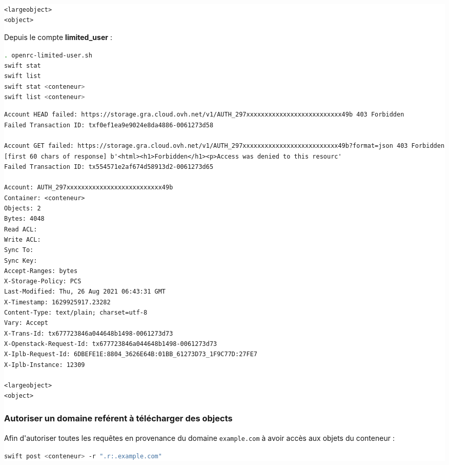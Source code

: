 ```
<largeobject>
<object>
```

Depuis le compte **limited_user** :

```bash
. openrc-limited-user.sh
swift stat
swift list
swift stat <conteneur>
swift list <conteneur>
```

```
Account HEAD failed: https://storage.gra.cloud.ovh.net/v1/AUTH_297xxxxxxxxxxxxxxxxxxxxxxxxxx49b 403 Forbidden
Failed Transaction ID: txf0ef1ea9e9024e8da4886-0061273d58

Account GET failed: https://storage.gra.cloud.ovh.net/v1/AUTH_297xxxxxxxxxxxxxxxxxxxxxxxxxx49b?format=json 403 Forbidden  [first 60 chars of response] b'<html><h1>Forbidden</h1><p>Access was denied to this resourc'
Failed Transaction ID: tx554571e2af674d58913d2-0061273d65

Account: AUTH_297xxxxxxxxxxxxxxxxxxxxxxxxxx49b
Container: <conteneur>
Objects: 2
Bytes: 4048
Read ACL:
Write ACL:
Sync To:
Sync Key:
Accept-Ranges: bytes
X-Storage-Policy: PCS
Last-Modified: Thu, 26 Aug 2021 06:43:31 GMT
X-Timestamp: 1629925917.23282
Content-Type: text/plain; charset=utf-8
Vary: Accept
X-Trans-Id: tx677723846a044648b1498-0061273d73
X-Openstack-Request-Id: tx677723846a044648b1498-0061273d73
X-Iplb-Request-Id: 6DBEFE1E:8804_3626E64B:01BB_61273D73_1F9C77D:27FE7
X-Iplb-Instance: 12309

<largeobject>
<object>
```

### Autoriser un domaine reférent à télécharger des objects

Afin d'autoriser toutes les requêtes en provenance du domaine `example.com` à avoir accès aux objets du conteneur :

```bash
swift post <conteneur> -r ".r:.example.com"
```
